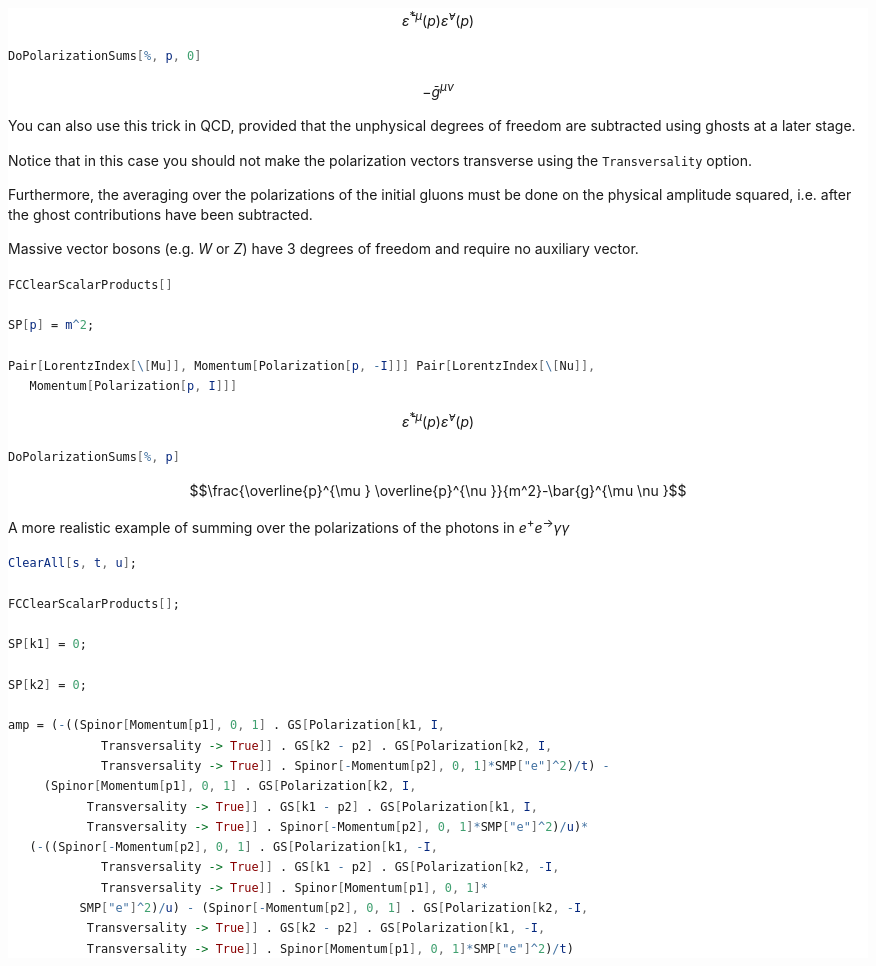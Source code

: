 $$\bar{\varepsilon }^{*\mu }(p) \bar{\varepsilon }^{\nu }(p)$$

```mathematica
DoPolarizationSums[%, p, 0]
```

$$-\bar{g}^{\mu \nu }$$

You can also use this trick in QCD, provided that the unphysical degrees of freedom are subtracted using ghosts at a later stage.

Notice that in this case you should not make the polarization vectors transverse using the `Transversality` option.

Furthermore, the averaging over the polarizations of the initial gluons must be done on the physical amplitude squared, i.e. after the ghost contributions have been subtracted.

Massive vector bosons (e.g. $W$ or $Z$) have $3$ degrees of freedom and require no auxiliary vector.

```mathematica
FCClearScalarProducts[] 
 
SP[p] = m^2; 
 
Pair[LorentzIndex[\[Mu]], Momentum[Polarization[p, -I]]] Pair[LorentzIndex[\[Nu]], 
   Momentum[Polarization[p, I]]]
```

$$\bar{\varepsilon }^{*\mu }(p) \bar{\varepsilon }^{\nu }(p)$$

```mathematica
DoPolarizationSums[%, p]
```

$$\frac{\overline{p}^{\mu } \overline{p}^{\nu }}{m^2}-\bar{g}^{\mu \nu }$$

A more realistic example of summing over the polarizations of the photons in $e^+e^ \to  \gamma \gamma$

```mathematica
ClearAll[s, t, u]; 
 
FCClearScalarProducts[]; 
 
SP[k1] = 0; 
 
SP[k2] = 0; 
 
amp = (-((Spinor[Momentum[p1], 0, 1] . GS[Polarization[k1, I, 
             Transversality -> True]] . GS[k2 - p2] . GS[Polarization[k2, I, 
             Transversality -> True]] . Spinor[-Momentum[p2], 0, 1]*SMP["e"]^2)/t) - 
     (Spinor[Momentum[p1], 0, 1] . GS[Polarization[k2, I, 
           Transversality -> True]] . GS[k1 - p2] . GS[Polarization[k1, I, 
           Transversality -> True]] . Spinor[-Momentum[p2], 0, 1]*SMP["e"]^2)/u)*
   (-((Spinor[-Momentum[p2], 0, 1] . GS[Polarization[k1, -I, 
             Transversality -> True]] . GS[k1 - p2] . GS[Polarization[k2, -I, 
             Transversality -> True]] . Spinor[Momentum[p1], 0, 1]*
          SMP["e"]^2)/u) - (Spinor[-Momentum[p2], 0, 1] . GS[Polarization[k2, -I, 
           Transversality -> True]] . GS[k2 - p2] . GS[Polarization[k1, -I, 
           Transversality -> True]] . Spinor[Momentum[p1], 0, 1]*SMP["e"]^2)/t)
```

